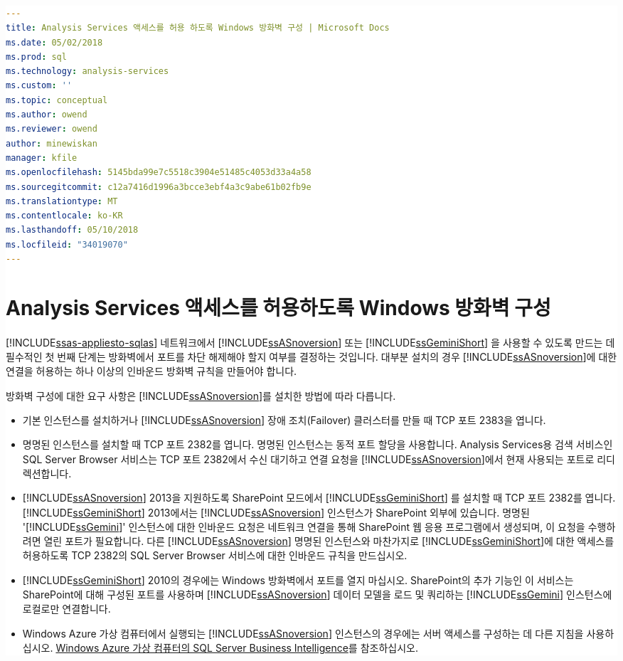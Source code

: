```yaml
---
title: Analysis Services 액세스를 허용 하도록 Windows 방화벽 구성 | Microsoft Docs
ms.date: 05/02/2018
ms.prod: sql
ms.technology: analysis-services
ms.custom: ''
ms.topic: conceptual
ms.author: owend
ms.reviewer: owend
author: minewiskan
manager: kfile
ms.openlocfilehash: 5145bda99e7c5518c3904e51485c4053d33a4a58
ms.sourcegitcommit: c12a7416d1996a3bcce3ebf4a3c9abe61b02fb9e
ms.translationtype: MT
ms.contentlocale: ko-KR
ms.lasthandoff: 05/10/2018
ms.locfileid: "34019070"
---
```

# <a name="configure-the-windows-firewall-to-allow-analysis-services-access"></a>Analysis Services 액세스를 허용하도록 Windows 방화벽 구성
[!INCLUDE[ssas-appliesto-sqlas](../../includes/ssas-appliesto-sqlas.md)]
  네트워크에서 [!INCLUDE[ssASnoversion](../../includes/ssasnoversion-md.md)] 또는 [!INCLUDE[ssGeminiShort](../../includes/ssgeminishort-md.md)] 을 사용할 수 있도록 만드는 데 필수적인 첫 번째 단계는 방화벽에서 포트를 차단 해제해야 할지 여부를 결정하는 것입니다. 대부분 설치의 경우 [!INCLUDE[ssASnoversion](../../includes/ssasnoversion-md.md)]에 대한 연결을 허용하는 하나 이상의 인바운드 방화벽 규칙을 만들어야 합니다.  
  
 방화벽 구성에 대한 요구 사항은 [!INCLUDE[ssASnoversion](../../includes/ssasnoversion-md.md)]를 설치한 방법에 따라 다릅니다.  
  
-   기본 인스턴스를 설치하거나 [!INCLUDE[ssASnoversion](../../includes/ssasnoversion-md.md)] 장애 조치(Failover) 클러스터를 만들 때 TCP 포트 2383을 엽니다.  
  
-   명명된 인스턴스를 설치할 때 TCP 포트 2382를 엽니다. 명명된 인스턴스는 동적 포트 할당을 사용합니다. Analysis Services용 검색 서비스인 SQL Server Browser 서비스는 TCP 포트 2382에서 수신 대기하고 연결 요청을 [!INCLUDE[ssASnoversion](../../includes/ssasnoversion-md.md)]에서 현재 사용되는 포트로 리디렉션합니다.  
  
-   [!INCLUDE[ssASnoversion](../../includes/ssasnoversion-md.md)] 2013을 지원하도록 SharePoint 모드에서 [!INCLUDE[ssGeminiShort](../../includes/ssgeminishort-md.md)] 를 설치할 때 TCP 포트 2382를 엽니다. [!INCLUDE[ssGeminiShort](../../includes/ssgeminishort-md.md)] 2013에서는 [!INCLUDE[ssASnoversion](../../includes/ssasnoversion-md.md)] 인스턴스가 SharePoint 외부에 있습니다. 명명된 '[!INCLUDE[ssGemini](../../includes/ssgemini-md.md)]' 인스턴스에 대한 인바운드 요청은 네트워크 연결을 통해 SharePoint 웹 응용 프로그램에서 생성되며, 이 요청을 수행하려면 열린 포트가 필요합니다. 다른 [!INCLUDE[ssASnoversion](../../includes/ssasnoversion-md.md)] 명명된 인스턴스와 마찬가지로 [!INCLUDE[ssGeminiShort](../../includes/ssgeminishort-md.md)]에 대한 액세스를 허용하도록 TCP 2382의 SQL Server Browser 서비스에 대한 인바운드 규칙을 만드십시오.  
  
-   [!INCLUDE[ssGeminiShort](../../includes/ssgeminishort-md.md)] 2010의 경우에는 Windows 방화벽에서 포트를 열지 마십시오. SharePoint의 추가 기능인 이 서비스는 SharePoint에 대해 구성된 포트를 사용하며 [!INCLUDE[ssASnoversion](../../includes/ssasnoversion-md.md)] 데이터 모델을 로드 및 쿼리하는 [!INCLUDE[ssGemini](../../includes/ssgemini-md.md)] 인스턴스에 로컬로만 연결합니다.  
  
-   Windows Azure 가상 컴퓨터에서 실행되는 [!INCLUDE[ssASnoversion](../../includes/ssasnoversion-md.md)] 인스턴스의 경우에는 서버 액세스를 구성하는 데 다른 지침을 사용하십시오. [Windows Azure 가상 컴퓨터의 SQL Server Business Intelligence](http://msdn.microsoft.com/library/windowsazure/jj992719.aspx)를 참조하십시오.  
  